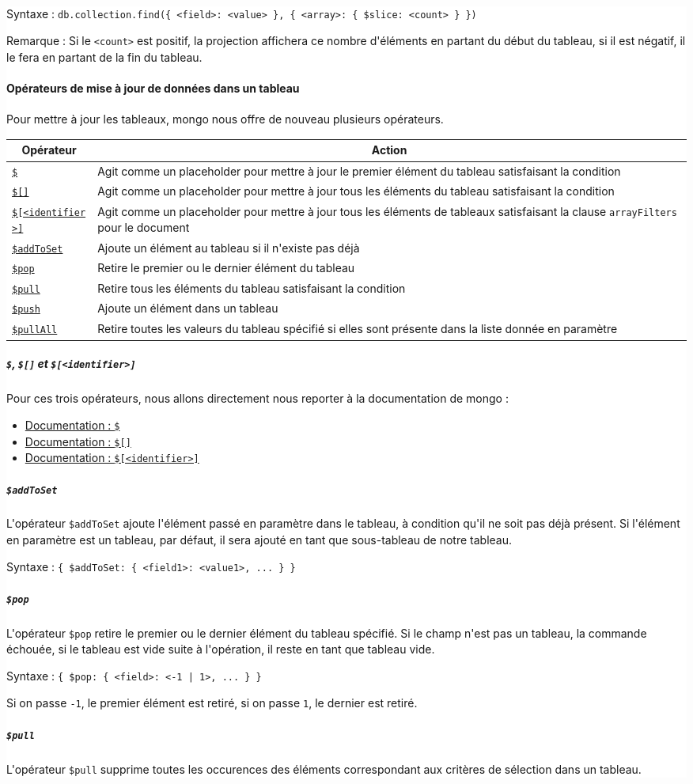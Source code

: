 Syntaxe : `db.collection.find({ <field>: <value> }, { <array>: { $slice: <count> } })`

Remarque : Si le `<count>` est positif, la projection affichera ce nombre d'éléments en partant du début du tableau, si il est négatif, il le fera en partant de la fin du tableau.

#### Opérateurs de mise à jour de données dans un tableau

Pour mettre à jour les tableaux, mongo nous offre de nouveau plusieurs opérateurs.

| Opérateur                                                                                                                    | Action                                                                                                                            |
|------------------------------------------------------------------------------------------------------------------------------|-----------------------------------------------------------------------------------------------------------------------------------|
| [`$`](https://docs.mongodb.com/manual/reference/operator/update/positional/#up._S_)                                          | Agit comme un placeholder pour mettre à jour le premier élément du tableau satisfaisant la condition                              |
| [`$[]`](https://docs.mongodb.com/manual/reference/operator/update/positional-all/#up._S_[])                                  | Agit comme un placeholder pour mettre à jour tous les éléments du tableau satisfaisant la condition                               |
| [`$[<identifier>]`](https://docs.mongodb.com/manual/reference/operator/update/positional-filtered/#up._S_[%3Cidentifier%3E]) | Agit comme un placeholder pour mettre à jour tous les éléments de tableaux satisfaisant la clause `arrayFilters` pour le document |
| [`$addToSet`](https://docs.mongodb.com/manual/reference/operator/update/addToSet/#up._S_addToSet)                            | Ajoute un élément au tableau si il n'existe pas déjà                                                                              |
| [`$pop`](https://docs.mongodb.com/manual/reference/operator/update/pop/#up._S_pop)                                           | Retire le premier ou le dernier élément du tableau                                                                                |
| [`$pull`](https://docs.mongodb.com/manual/reference/operator/update/pull/#up._S_pull)                                        | Retire tous les éléments du tableau satisfaisant la condition                                                                     |
| [`$push`](https://docs.mongodb.com/manual/reference/operator/update/push/#up._S_push)                                        | Ajoute un élément dans un tableau                                                                                                 |
| [`$pullAll`](https://docs.mongodb.com/manual/reference/operator/update/pullAll/#up._S_pullAll)                               | Retire toutes les valeurs du tableau spécifié si elles sont présente dans la liste donnée en paramètre                            |

##### `$`, `$[]` et `$[<identifier>]`

Pour ces trois opérateurs, nous allons directement nous reporter à la documentation de mongo :
- [Documentation : `$`](https://docs.mongodb.com/manual/reference/operator/update/positional/#up._S_)
- [Documentation : `$[]`](https://docs.mongodb.com/manual/reference/operator/update/positional-all/#up._S_[])
- [Documentation : `$[<identifier>]`](https://docs.mongodb.com/manual/reference/operator/update/positional-filtered/#up._S_[%3Cidentifier%3E])

##### `$addToSet`

L'opérateur `$addToSet` ajoute l'élément passé en paramètre dans le tableau, à condition qu'il ne soit pas déjà présent. Si l'élément en paramètre est un tableau, par défaut, il sera ajouté en tant que sous-tableau de notre tableau.

Syntaxe : `{ $addToSet: { <field1>: <value1>, ... } }`

##### `$pop`

L'opérateur `$pop` retire le premier ou le dernier élément du tableau spécifié. Si le champ n'est pas un tableau, la commande échouée, si le tableau est vide suite à l'opération, il reste en tant que tableau vide.

Syntaxe : `{ $pop: { <field>: <-1 | 1>, ... } }`

Si on passe `-1`, le premier élément est retiré, si on passe `1`, le dernier est retiré.

##### `$pull`

L'opérateur `$pull` supprime toutes les occurences des éléments correspondant aux critères de sélection dans un tableau.
